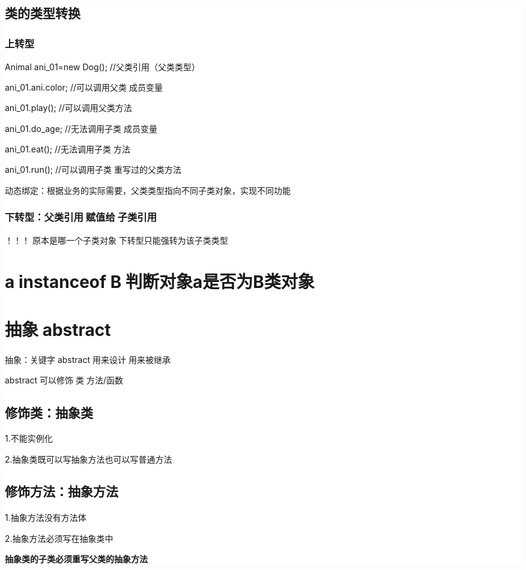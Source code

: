  

## 类的类型转换

### 上转型

Animal ani_01=new Dog(); //父类引用（父类类型）

ani_01.ani.color;             //可以调用父类 成员变量

ani_01.play();                //可以调用父类方法

ani_01.do_age;              //无法调用子类 成员变量

ani_01.eat();            //无法调用子类 方法

ani_01.run();            //可以调用子类 重写过的父类方法

 

动态绑定：根据业务的实际需要，父类类型指向不同子类对象，实现不同功能

 

### 下转型：父类引用 赋值给 子类引用

！！！ 原本是哪一个子类对象 下转型只能强转为该子类类型

 

 

# a instanceof B 判断对象a是否为B类对象

# 抽象  abstract

抽象：关键字 abstract 用来设计 用来被继承

abstract 可以修饰 类 方法/函数

## 修饰类：抽象类

1.不能实例化

2.抽象类既可以写抽象方法也可以写普通方法

 

## 修饰方法：抽象方法

1.抽象方法没有方法体

2.抽象方法必须写在抽象类中

 

**抽象类的子类必须重写父类的抽象方法**

 

